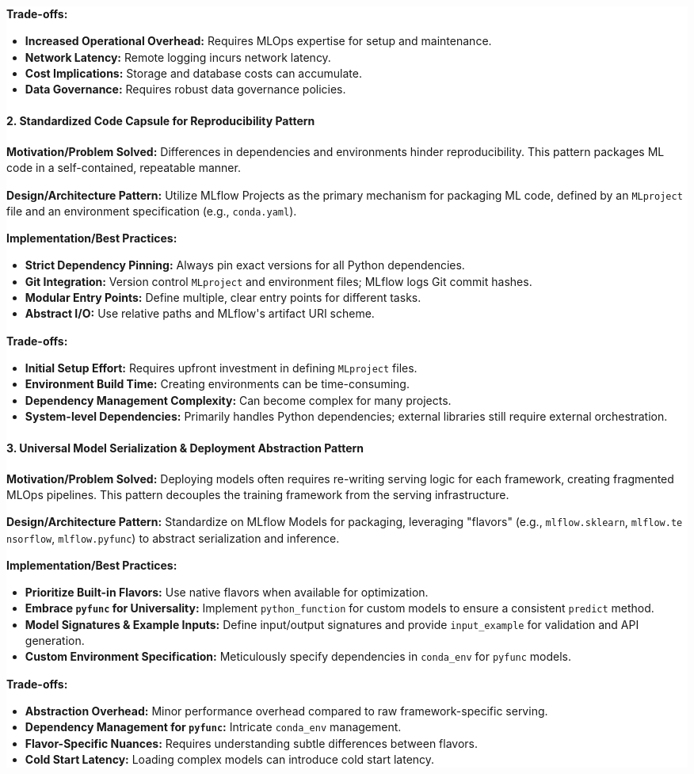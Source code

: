 **Trade-offs:**
*   **Increased Operational Overhead:** Requires MLOps expertise for setup and maintenance.
*   **Network Latency:** Remote logging incurs network latency.
*   **Cost Implications:** Storage and database costs can accumulate.
*   **Data Governance:** Requires robust data governance policies.

#### 2. Standardized Code Capsule for Reproducibility Pattern

**Motivation/Problem Solved:** Differences in dependencies and environments hinder reproducibility. This pattern packages ML code in a self-contained, repeatable manner.

**Design/Architecture Pattern:** Utilize MLflow Projects as the primary mechanism for packaging ML code, defined by an `MLproject` file and an environment specification (e.g., `conda.yaml`).

**Implementation/Best Practices:**
*   **Strict Dependency Pinning:** Always pin exact versions for all Python dependencies.
*   **Git Integration:** Version control `MLproject` and environment files; MLflow logs Git commit hashes.
*   **Modular Entry Points:** Define multiple, clear entry points for different tasks.
*   **Abstract I/O:** Use relative paths and MLflow's artifact URI scheme.

**Trade-offs:**
*   **Initial Setup Effort:** Requires upfront investment in defining `MLproject` files.
*   **Environment Build Time:** Creating environments can be time-consuming.
*   **Dependency Management Complexity:** Can become complex for many projects.
*   **System-level Dependencies:** Primarily handles Python dependencies; external libraries still require external orchestration.

#### 3. Universal Model Serialization & Deployment Abstraction Pattern

**Motivation/Problem Solved:** Deploying models often requires re-writing serving logic for each framework, creating fragmented MLOps pipelines. This pattern decouples the training framework from the serving infrastructure.

**Design/Architecture Pattern:** Standardize on MLflow Models for packaging, leveraging "flavors" (e.g., `mlflow.sklearn`, `mlflow.tensorflow`, `mlflow.pyfunc`) to abstract serialization and inference.

**Implementation/Best Practices:**
*   **Prioritize Built-in Flavors:** Use native flavors when available for optimization.
*   **Embrace `pyfunc` for Universality:** Implement `python_function` for custom models to ensure a consistent `predict` method.
*   **Model Signatures & Example Inputs:** Define input/output signatures and provide `input_example` for validation and API generation.
*   **Custom Environment Specification:** Meticulously specify dependencies in `conda_env` for `pyfunc` models.

**Trade-offs:**
*   **Abstraction Overhead:** Minor performance overhead compared to raw framework-specific serving.
*   **Dependency Management for `pyfunc`:** Intricate `conda_env` management.
*   **Flavor-Specific Nuances:** Requires understanding subtle differences between flavors.
*   **Cold Start Latency:** Loading complex models can introduce cold start latency.
